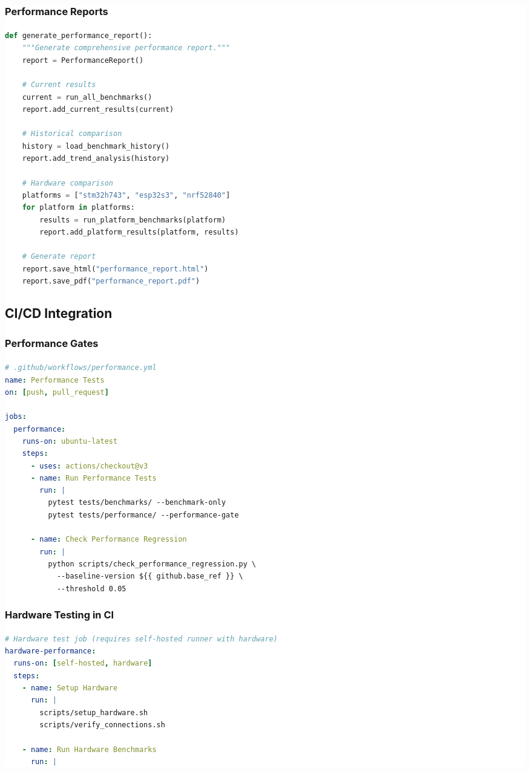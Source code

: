 ### Performance Reports
```python
def generate_performance_report():
    """Generate comprehensive performance report."""
    report = PerformanceReport()
    
    # Current results
    current = run_all_benchmarks()
    report.add_current_results(current)
    
    # Historical comparison
    history = load_benchmark_history()
    report.add_trend_analysis(history)
    
    # Hardware comparison
    platforms = ["stm32h743", "esp32s3", "nrf52840"]
    for platform in platforms:
        results = run_platform_benchmarks(platform)
        report.add_platform_results(platform, results)
    
    # Generate report
    report.save_html("performance_report.html")
    report.save_pdf("performance_report.pdf")
```

## CI/CD Integration

### Performance Gates
```yaml
# .github/workflows/performance.yml
name: Performance Tests
on: [push, pull_request]

jobs:
  performance:
    runs-on: ubuntu-latest
    steps:
      - uses: actions/checkout@v3
      - name: Run Performance Tests
        run: |
          pytest tests/benchmarks/ --benchmark-only
          pytest tests/performance/ --performance-gate
      
      - name: Check Performance Regression
        run: |
          python scripts/check_performance_regression.py \
            --baseline-version ${{ github.base_ref }} \
            --threshold 0.05
```

### Hardware Testing in CI
```yaml
# Hardware test job (requires self-hosted runner with hardware)
hardware-performance:
  runs-on: [self-hosted, hardware]
  steps:
    - name: Setup Hardware
      run: |
        scripts/setup_hardware.sh
        scripts/verify_connections.sh
    
    - name: Run Hardware Benchmarks
      run: |
```